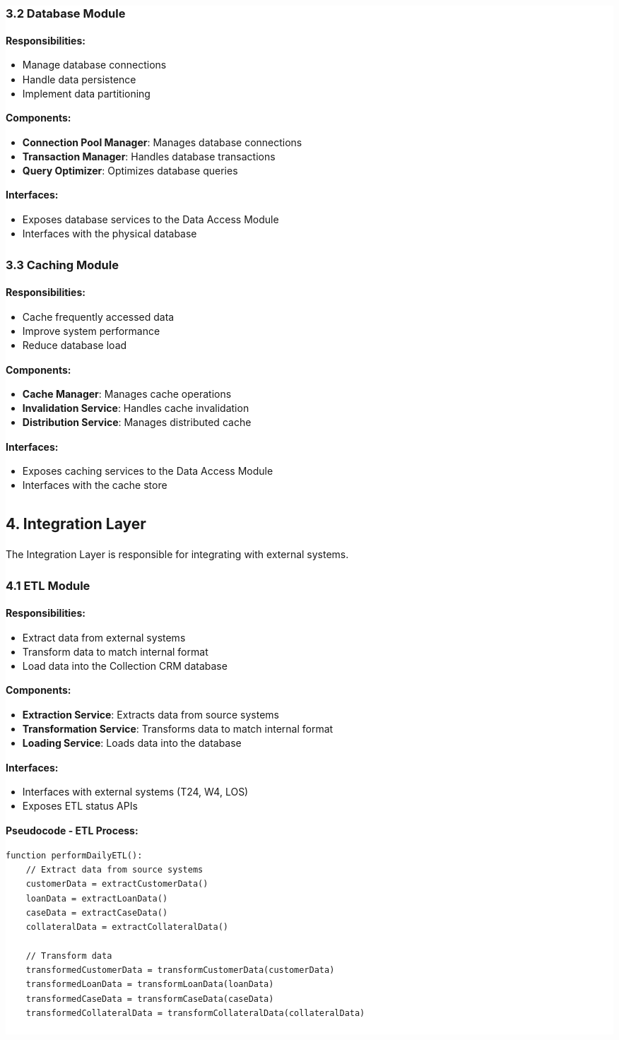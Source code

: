 ### 3.2 Database Module

**Responsibilities:**
- Manage database connections
- Handle data persistence
- Implement data partitioning

**Components:**
- **Connection Pool Manager**: Manages database connections
- **Transaction Manager**: Handles database transactions
- **Query Optimizer**: Optimizes database queries

**Interfaces:**
- Exposes database services to the Data Access Module
- Interfaces with the physical database

### 3.3 Caching Module

**Responsibilities:**
- Cache frequently accessed data
- Improve system performance
- Reduce database load

**Components:**
- **Cache Manager**: Manages cache operations
- **Invalidation Service**: Handles cache invalidation
- **Distribution Service**: Manages distributed cache

**Interfaces:**
- Exposes caching services to the Data Access Module
- Interfaces with the cache store

## 4. Integration Layer

The Integration Layer is responsible for integrating with external systems.

### 4.1 ETL Module

**Responsibilities:**
- Extract data from external systems
- Transform data to match internal format
- Load data into the Collection CRM database

**Components:**
- **Extraction Service**: Extracts data from source systems
- **Transformation Service**: Transforms data to match internal format
- **Loading Service**: Loads data into the database

**Interfaces:**
- Interfaces with external systems (T24, W4, LOS)
- Exposes ETL status APIs

**Pseudocode - ETL Process:**
```
function performDailyETL():
    // Extract data from source systems
    customerData = extractCustomerData()
    loanData = extractLoanData()
    caseData = extractCaseData()
    collateralData = extractCollateralData()
    
    // Transform data
    transformedCustomerData = transformCustomerData(customerData)
    transformedLoanData = transformLoanData(loanData)
    transformedCaseData = transformCaseData(caseData)
    transformedCollateralData = transformCollateralData(collateralData)
    
```